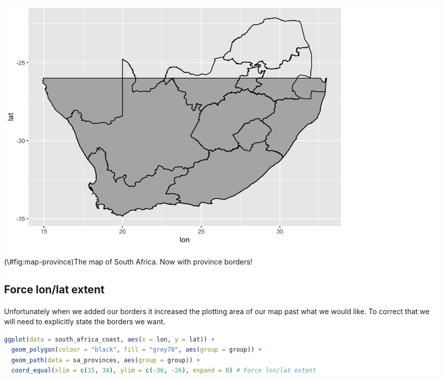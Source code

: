 <img src="08-mapping_files/figure-html/map-province-1.png" alt="The map of South Africa. Now with province borders!" width="672" />
<p class="caption">(\#fig:map-province)The map of South Africa. Now with province borders!</p>
</div>

## Force lon/lat extent

Unfortunately when we added our borders it increased the plotting area of our map past what we would like. To correct that we will need to explicitly state the borders we want.


```r
ggplot(data = south_africa_coast, aes(x = lon, y = lat)) +
  geom_polygon(colour = "black", fill = "grey70", aes(group = group)) +
  geom_path(data = sa_provinces, aes(group = group)) + 
  coord_equal(xlim = c(15, 34), ylim = c(-36, -26), expand = 0) # Force lon/lat extent
```

<div class="figure">
